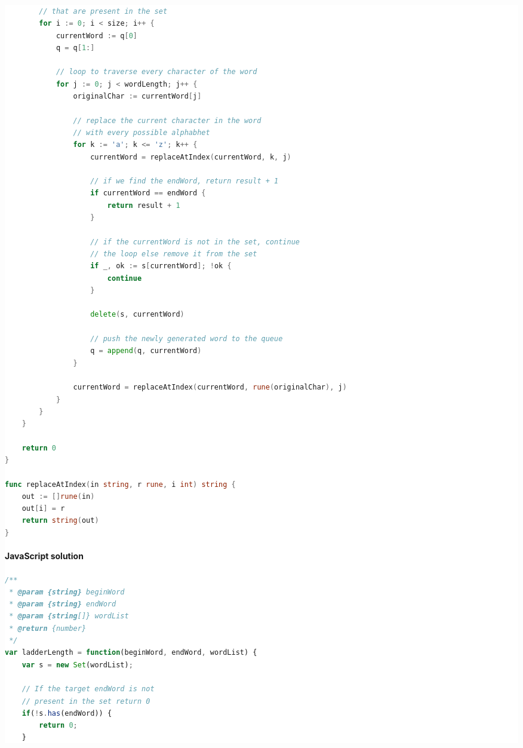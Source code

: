 ```go
        // that are present in the set
        for i := 0; i < size; i++ {
            currentWord := q[0]
            q = q[1:]

            // loop to traverse every character of the word
            for j := 0; j < wordLength; j++ {
                originalChar := currentWord[j]

                // replace the current character in the word
                // with every possible alphabhet
                for k := 'a'; k <= 'z'; k++ {
                    currentWord = replaceAtIndex(currentWord, k, j)

                    // if we find the endWord, return result + 1
                    if currentWord == endWord {
                        return result + 1
                    }

                    // if the currentWord is not in the set, continue
                    // the loop else remove it from the set
                    if _, ok := s[currentWord]; !ok {
                        continue
                    }

                    delete(s, currentWord)

                    // push the newly generated word to the queue
                    q = append(q, currentWord)
                }

                currentWord = replaceAtIndex(currentWord, rune(originalChar), j)
            }
        }
    }

    return 0
}

func replaceAtIndex(in string, r rune, i int) string {
    out := []rune(in)
    out[i] = r
    return string(out)
}
```

#### JavaScript solution

```javascript
/**
 * @param {string} beginWord
 * @param {string} endWord
 * @param {string[]} wordList
 * @return {number}
 */
var ladderLength = function(beginWord, endWord, wordList) {
    var s = new Set(wordList);

    // If the target endWord is not
    // present in the set return 0
    if(!s.has(endWord)) {
        return 0;
    }

```